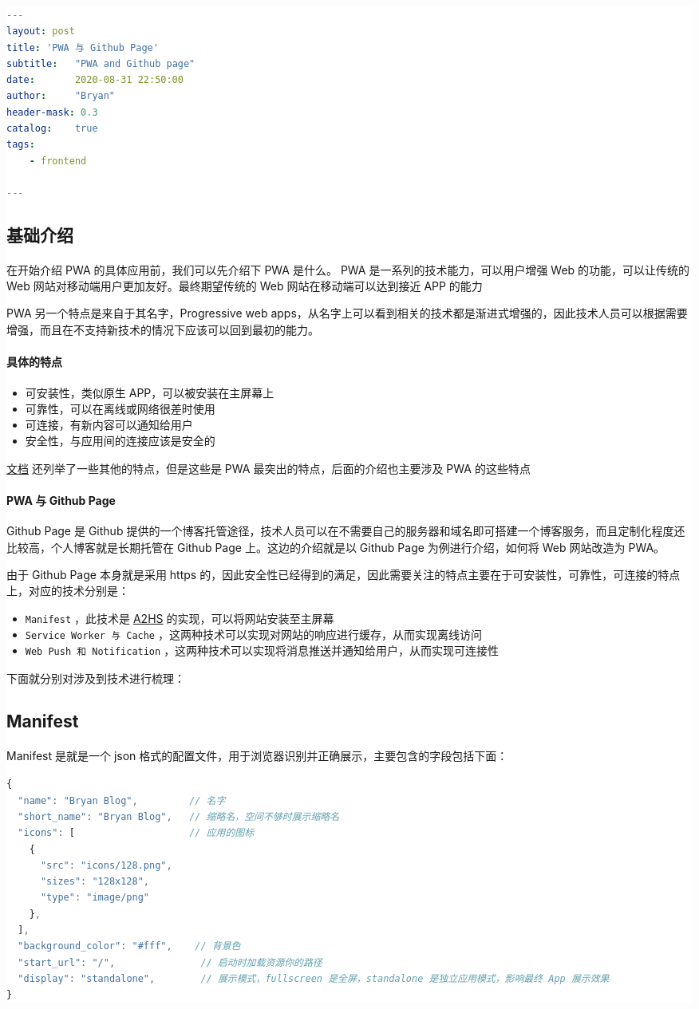 ```yaml
---
layout: post
title: 'PWA 与 Github Page'
subtitle:   "PWA and Github page"
date:       2020-08-31 22:50:00
author:     "Bryan"
header-mask: 0.3
catalog:    true
tags:
    - frontend

---
```


## 基础介绍

在开始介绍 PWA 的具体应用前，我们可以先介绍下 PWA 是什么。
PWA 是一系列的技术能力，可以用户增强 Web 的功能，可以让传统的 Web 网站对移动端用户更加友好。最终期望传统的 Web 网站在移动端可以达到接近 APP 的能力

PWA 另一个特点是来自于其名字，Progressive web apps，从名字上可以看到相关的技术都是渐进式增强的，因此技术人员可以根据需要增强，而且在不支持新技术的情况下应该可以回到最初的能力。

#### 具体的特点

- 可安装性，类似原生 APP，可以被安装在主屏幕上
- 可靠性，可以在离线或网络很差时使用
- 可连接，有新内容可以通知给用户
- 安全性，与应用间的连接应该是安全的

[文档](https://developer.mozilla.org/zh-CN/docs/Web/Progressive_web_apps/Introduction) 还列举了一些其他的特点，但是这些是 PWA 最突出的特点，后面的介绍也主要涉及 PWA 的这些特点

#### PWA 与 Github Page

Github Page 是 Github 提供的一个博客托管途径，技术人员可以在不需要自己的服务器和域名即可搭建一个博客服务，而且定制化程度还比较高，个人博客就是长期托管在 Github Page 上。这边的介绍就是以 Github Page 为例进行介绍，如何将 Web 网站改造为 PWA。

由于 Github Page 本身就是采用  https 的，因此安全性已经得到的满足，因此需要关注的特点主要在于可安装性，可靠性，可连接的特点上，对应的技术分别是：

- `Manifest` ，此技术是 [A2HS](https://developer.mozilla.org/zh-CN/docs/Web/Progressive_web_apps/%E6%B7%BB%E5%8A%A0%E5%88%B0%E4%B8%BB%E5%B1%8F%E5%B9%95) 的实现，可以将网站安装至主屏幕
- `Service Worker 与 Cache` ，这两种技术可以实现对网站的响应进行缓存，从而实现离线访问
- `Web Push 和 Notification` ，这两种技术可以实现将消息推送并通知给用户，从而实现可连接性

下面就分别对涉及到技术进行梳理：

## Manifest

Manifest 是就是一个 json 格式的配置文件，用于浏览器识别并正确展示，主要包含的字段包括下面：

```javascript
{
  "name": "Bryan Blog",         // 名字
  "short_name": "Bryan Blog",   // 缩略名，空间不够时展示缩略名
  "icons": [                    // 应用的图标
    {
      "src": "icons/128.png",
      "sizes": "128x128",
      "type": "image/png"
    },
  ],
  "background_color": "#fff",    // 背景色         
  "start_url": "/",               // 启动时加载资源你的路径
  "display": "standalone",        // 展示模式，fullscreen 是全屏，standalone 是独立应用模式，影响最终 App 展示效果
}
```
